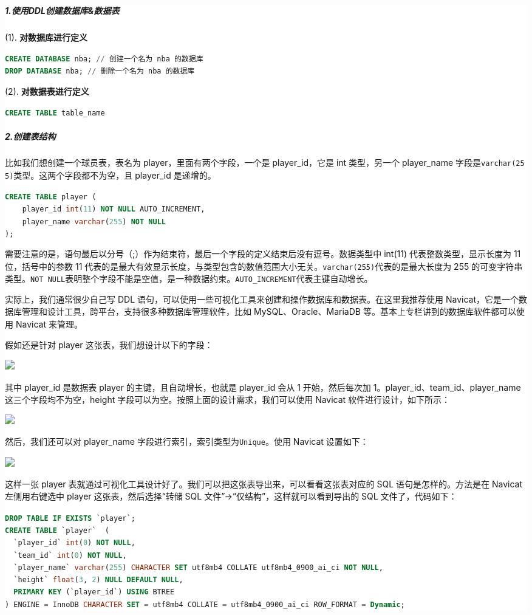 ##### 1.使用DDL创建数据库&数据表

(1). **对数据库进行定义** 

```sql
CREATE DATABASE nba; // 创建一个名为 nba 的数据库
DROP DATABASE nba; // 删除一个名为 nba 的数据库
```

(2). **对数据表进行定义** 

```sql
CREATE TABLE table_name
```

##### 2.创建表结构

 比如我们想创建一个球员表，表名为 player，里面有两个字段，一个是 player_id，它是 int 类型，另一个 player_name 字段是`varchar(255)`类型。这两个字段都不为空，且 player_id 是递增的。 

```sql
CREATE TABLE player (
	player_id int(11) NOT NULL AUTO_INCREMENT,
	player_name varchar(255) NOT NULL
);
```

 需要注意的是，语句最后以分号（;）作为结束符，最后一个字段的定义结束后没有逗号。数据类型中 int(11) 代表整数类型，显示长度为 11 位，括号中的参数 11 代表的是最大有效显示长度，与类型包含的数值范围大小无关。`varchar(255)`代表的是最大长度为 255 的可变字符串类型。`NOT NULL`表明整个字段不能是空值，是一种数据约束。`AUTO_INCREMENT`代表主键自动增长。 

 实际上，我们通常很少自己写 DDL 语句，可以使用一些可视化工具来创建和操作数据库和数据表。在这里我推荐使用 Navicat，它是一个数据库管理和设计工具，跨平台，支持很多种数据库管理软件，比如 MySQL、Oracle、MariaDB 等。基本上专栏讲到的数据库软件都可以使用 Navicat 来管理。 

 假如还是针对 player 这张表，我们想设计以下的字段： 

![]( https://static001.geekbang.org/resource/image/49/dd/4925e0c2a1342f4b19d29f0d665afbdd.png )

 其中 player_id 是数据表 player 的主键，且自动增长，也就是 player_id 会从 1 开始，然后每次加 1。player_id、team_id、player_name 这三个字段均不为空，height 字段可以为空。按照上面的设计需求，我们可以使用 Navicat 软件进行设计，如下所示： 

![]( https://static001.geekbang.org/resource/image/cc/ef/cca134810dee3f5de5413482103367ef.png )

 然后，我们还可以对 player_name 字段进行索引，索引类型为`Unique`。使用 Navicat 设置如下： 

![]( https://static001.geekbang.org/resource/image/9a/5b/9a806e7be2f61c64a034ee8a422ea55b.png )

 这样一张 player 表就通过可视化工具设计好了。我们可以把这张表导出来，可以看看这张表对应的 SQL 语句是怎样的。方法是在 Navicat 左侧用右键选中 player 这张表，然后选择“转储 SQL 文件”→“仅结构”，这样就可以看到导出的 SQL 文件了，代码如下： 

```sql
DROP TABLE IF EXISTS `player`;
CREATE TABLE `player`  (
  `player_id` int(0) NOT NULL,
  `team_id` int(0) NOT NULL,
  `player_name` varchar(255) CHARACTER SET utf8mb4 COLLATE utf8mb4_0900_ai_ci NOT NULL,
  `height` float(3, 2) NULL DEFAULT NULL,
  PRIMARY KEY (`player_id`) USING BTREE
) ENGINE = InnoDB CHARACTER SET = utf8mb4 COLLATE = utf8mb4_0900_ai_ci ROW_FORMAT = Dynamic;
```
